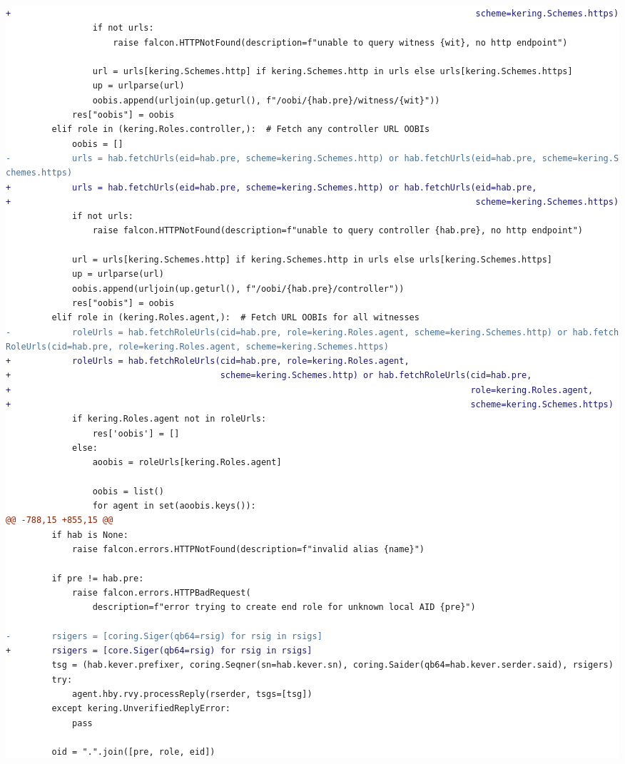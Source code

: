 ```diff
+                                                                                           scheme=kering.Schemes.https)
                 if not urls:
                     raise falcon.HTTPNotFound(description=f"unable to query witness {wit}, no http endpoint")
 
                 url = urls[kering.Schemes.http] if kering.Schemes.http in urls else urls[kering.Schemes.https]
                 up = urlparse(url)
                 oobis.append(urljoin(up.geturl(), f"/oobi/{hab.pre}/witness/{wit}"))
             res["oobis"] = oobis
         elif role in (kering.Roles.controller,):  # Fetch any controller URL OOBIs
             oobis = []
-            urls = hab.fetchUrls(eid=hab.pre, scheme=kering.Schemes.http) or hab.fetchUrls(eid=hab.pre, scheme=kering.Schemes.https)
+            urls = hab.fetchUrls(eid=hab.pre, scheme=kering.Schemes.http) or hab.fetchUrls(eid=hab.pre,
+                                                                                           scheme=kering.Schemes.https)
             if not urls:
                 raise falcon.HTTPNotFound(description=f"unable to query controller {hab.pre}, no http endpoint")
 
             url = urls[kering.Schemes.http] if kering.Schemes.http in urls else urls[kering.Schemes.https]
             up = urlparse(url)
             oobis.append(urljoin(up.geturl(), f"/oobi/{hab.pre}/controller"))
             res["oobis"] = oobis
         elif role in (kering.Roles.agent,):  # Fetch URL OOBIs for all witnesses
-            roleUrls = hab.fetchRoleUrls(cid=hab.pre, role=kering.Roles.agent, scheme=kering.Schemes.http) or hab.fetchRoleUrls(cid=hab.pre, role=kering.Roles.agent, scheme=kering.Schemes.https)
+            roleUrls = hab.fetchRoleUrls(cid=hab.pre, role=kering.Roles.agent,
+                                         scheme=kering.Schemes.http) or hab.fetchRoleUrls(cid=hab.pre,
+                                                                                          role=kering.Roles.agent,
+                                                                                          scheme=kering.Schemes.https)
             if kering.Roles.agent not in roleUrls:
                 res['oobis'] = []
             else:
                 aoobis = roleUrls[kering.Roles.agent]
 
                 oobis = list()
                 for agent in set(aoobis.keys()):
@@ -788,15 +855,15 @@
         if hab is None:
             raise falcon.errors.HTTPNotFound(description=f"invalid alias {name}")
 
         if pre != hab.pre:
             raise falcon.errors.HTTPBadRequest(
                 description=f"error trying to create end role for unknown local AID {pre}")
 
-        rsigers = [coring.Siger(qb64=rsig) for rsig in rsigs]
+        rsigers = [core.Siger(qb64=rsig) for rsig in rsigs]
         tsg = (hab.kever.prefixer, coring.Seqner(sn=hab.kever.sn), coring.Saider(qb64=hab.kever.serder.said), rsigers)
         try:
             agent.hby.rvy.processReply(rserder, tsgs=[tsg])
         except kering.UnverifiedReplyError:
             pass
 
         oid = ".".join([pre, role, eid])
```